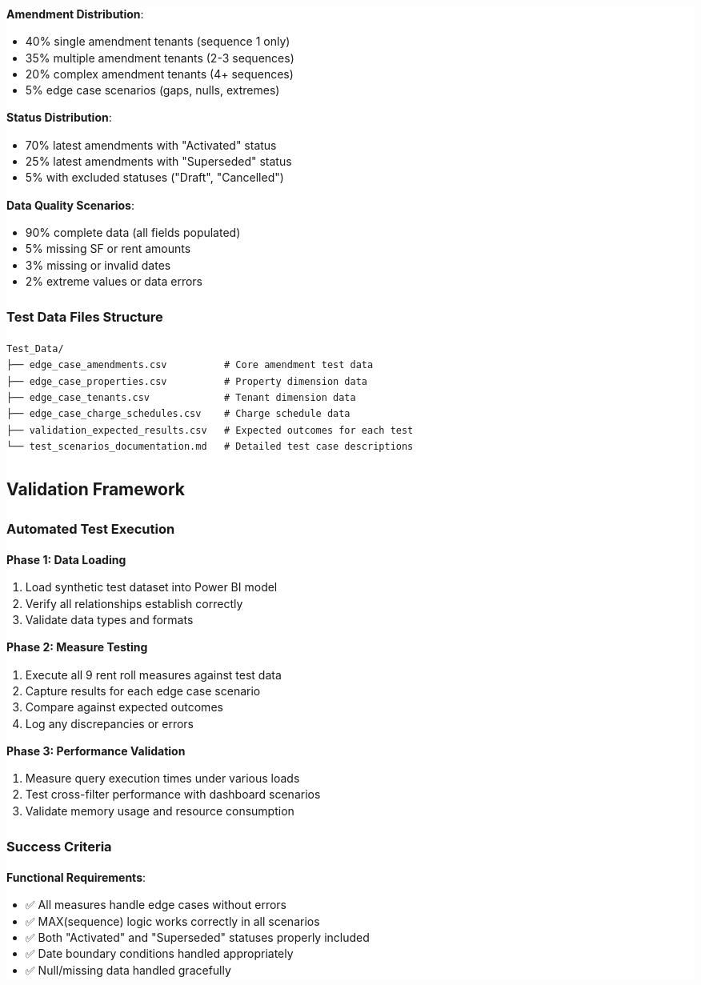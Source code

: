 **Amendment Distribution**:
- 40% single amendment tenants (sequence 1 only)
- 35% multiple amendment tenants (2-3 sequences)
- 20% complex amendment tenants (4+ sequences)
- 5% edge case scenarios (gaps, nulls, extremes)

**Status Distribution**:
- 70% latest amendments with "Activated" status
- 25% latest amendments with "Superseded" status
- 5% with excluded statuses ("Draft", "Cancelled")

**Data Quality Scenarios**:
- 90% complete data (all fields populated)
- 5% missing SF or rent amounts
- 3% missing or invalid dates
- 2% extreme values or data errors

### Test Data Files Structure

```
Test_Data/
├── edge_case_amendments.csv          # Core amendment test data
├── edge_case_properties.csv          # Property dimension data
├── edge_case_tenants.csv             # Tenant dimension data
├── edge_case_charge_schedules.csv    # Charge schedule data
├── validation_expected_results.csv   # Expected outcomes for each test
└── test_scenarios_documentation.md   # Detailed test case descriptions
```

## Validation Framework

### Automated Test Execution

**Phase 1: Data Loading**
1. Load synthetic test dataset into Power BI model
2. Verify all relationships establish correctly
3. Validate data types and formats

**Phase 2: Measure Testing**
1. Execute all 9 rent roll measures against test data
2. Capture results for each edge case scenario
3. Compare against expected outcomes
4. Log any discrepancies or errors

**Phase 3: Performance Validation**
1. Measure query execution times under various loads
2. Test cross-filter performance with dashboard scenarios
3. Validate memory usage and resource consumption

### Success Criteria

**Functional Requirements**:
- ✅ All measures handle edge cases without errors
- ✅ MAX(sequence) logic works correctly in all scenarios
- ✅ Both "Activated" and "Superseded" statuses properly included
- ✅ Date boundary conditions handled appropriately
- ✅ Null/missing data handled gracefully
